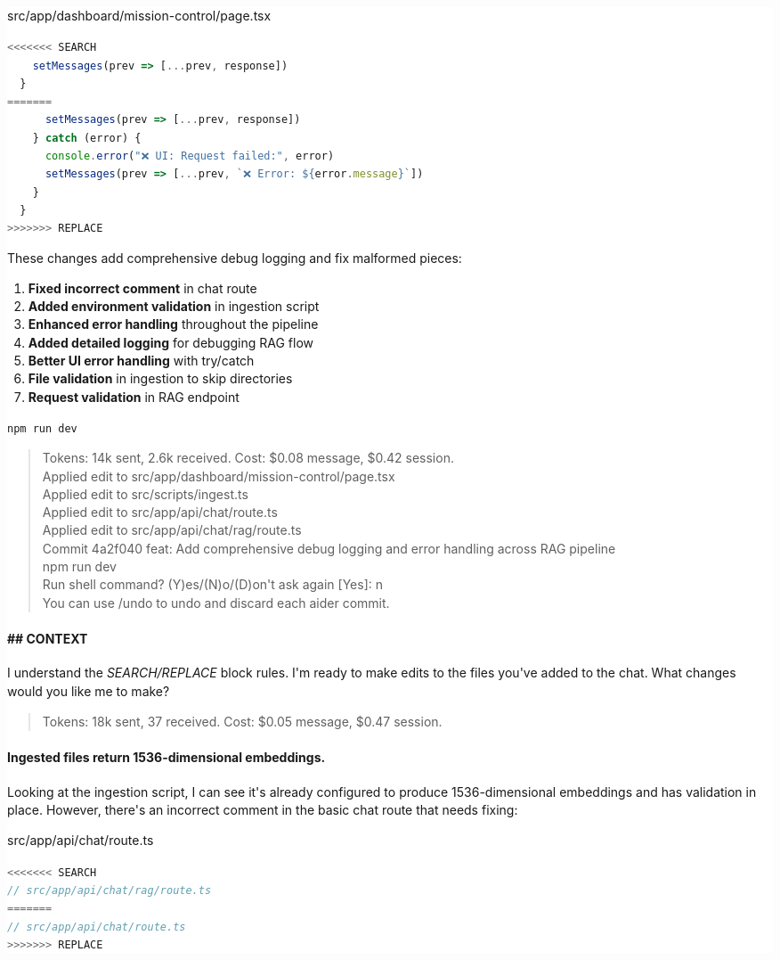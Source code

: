 src/app/dashboard/mission-control/page.tsx
```typescript
<<<<<<< SEARCH
    setMessages(prev => [...prev, response])
  }
=======
      setMessages(prev => [...prev, response])
    } catch (error) {
      console.error("❌ UI: Request failed:", error)
      setMessages(prev => [...prev, `❌ Error: ${error.message}`])
    }
  }
>>>>>>> REPLACE
```

These changes add comprehensive debug logging and fix malformed pieces:

1. **Fixed incorrect comment** in chat route
2. **Added environment validation** in ingestion script
3. **Enhanced error handling** throughout the pipeline
4. **Added detailed logging** for debugging RAG flow
5. **Better UI error handling** with try/catch
6. **File validation** in ingestion to skip directories
7. **Request validation** in RAG endpoint

```bash
npm run dev
```

> Tokens: 14k sent, 2.6k received. Cost: $0.08 message, $0.42 session.  
> Applied edit to src/app/dashboard/mission-control/page.tsx  
> Applied edit to src/scripts/ingest.ts  
> Applied edit to src/app/api/chat/route.ts  
> Applied edit to src/app/api/chat/rag/route.ts  
> Commit 4a2f040 feat: Add comprehensive debug logging and error handling across RAG pipeline  
> npm run dev  
> Run shell command? (Y)es/(N)o/(D)on't ask again [Yes]: n  
> You can use /undo to undo and discard each aider commit.  

#### <blank>  

#### ## CONTEXT  

I understand the *SEARCH/REPLACE* block rules. I'm ready to make edits to the files you've added to the chat. What changes would you like me to make?

> Tokens: 18k sent, 37 received. Cost: $0.05 message, $0.47 session.  

#### Ingested files return 1536-dimensional embeddings.  

Looking at the ingestion script, I can see it's already configured to produce 1536-dimensional embeddings and has validation in place. However, there's an incorrect comment in the basic chat route that needs fixing:

src/app/api/chat/route.ts
```typescript
<<<<<<< SEARCH
// src/app/api/chat/rag/route.ts
=======
// src/app/api/chat/route.ts
>>>>>>> REPLACE
```
